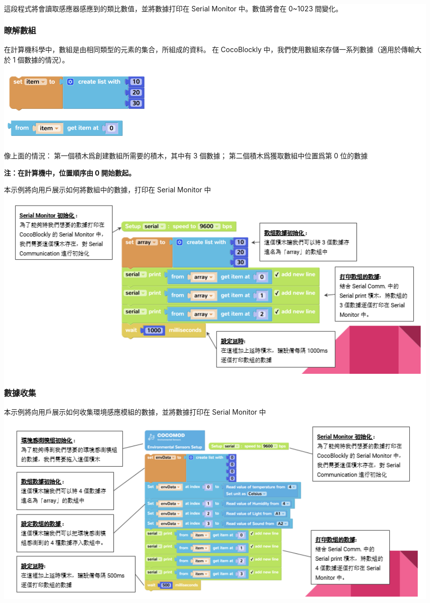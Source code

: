 這段程式將會讀取感應器感應到的類比數值，並將數據打印在 Serial Monitor 中。數值將會在 0~1023 間變化。
### 瞭解數組
在計算機科學中，數組是由相同類型的元素的集合，所組成的資料。
在 CocoBlockly 中，我們使用數組來存儲一系列數據（適用於傳輸大於 1 個數據的情況）。

![kit](../media/kit_66.png)

像上面的情況：
第一個積木爲創建數組所需要的積木，其中有 3 個數據；
第二個積木爲獲取數組中位置爲第 0 位的數據

**注：在計算機中，位置順序由 0 開始數起。**

本示例將向用戶展示如何將數組中的數據，打印在 Serial Monitor 中

<img src="../media/kit_67.png" width="1000px" height="350px"/>

### 數據收集
本示例將向用戶展示如何收集環境感應模組的數據，並將數據打印在 Serial Monitor 中

<img src="../media/kit_68.png" width="1000px" height="350px"/>
